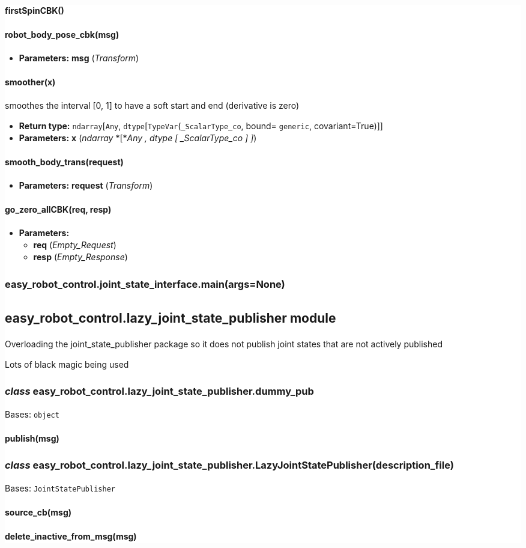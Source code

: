 #### firstSpinCBK()

#### robot_body_pose_cbk(msg)

* **Parameters:**
  **msg** (*Transform*)

#### smoother(x)

smoothes the interval [0, 1] to have a soft start and end
(derivative is zero)

* **Return type:**
  `ndarray`[`Any`, `dtype`[`TypeVar`(`_ScalarType_co`, bound= `generic`, covariant=True)]]
* **Parameters:**
  **x** (*ndarray* *[**Any* *,* *dtype* *[* *\_ScalarType_co* *]* *]*)

#### smooth_body_trans(request)

* **Parameters:**
  **request** (*Transform*)

#### go_zero_allCBK(req, resp)

* **Parameters:**
  * **req** (*Empty_Request*)
  * **resp** (*Empty_Response*)

### easy_robot_control.joint_state_interface.main(args=None)

## easy_robot_control.lazy_joint_state_publisher module

Overloading the joint_state_publisher package
so it does not publish joint states that are not actively published

Lots of black magic being used

### *class* easy_robot_control.lazy_joint_state_publisher.dummy_pub

Bases: `object`

#### publish(msg)

### *class* easy_robot_control.lazy_joint_state_publisher.LazyJointStatePublisher(description_file)

Bases: `JointStatePublisher`

#### source_cb(msg)

#### delete_inactive_from_msg(msg)
